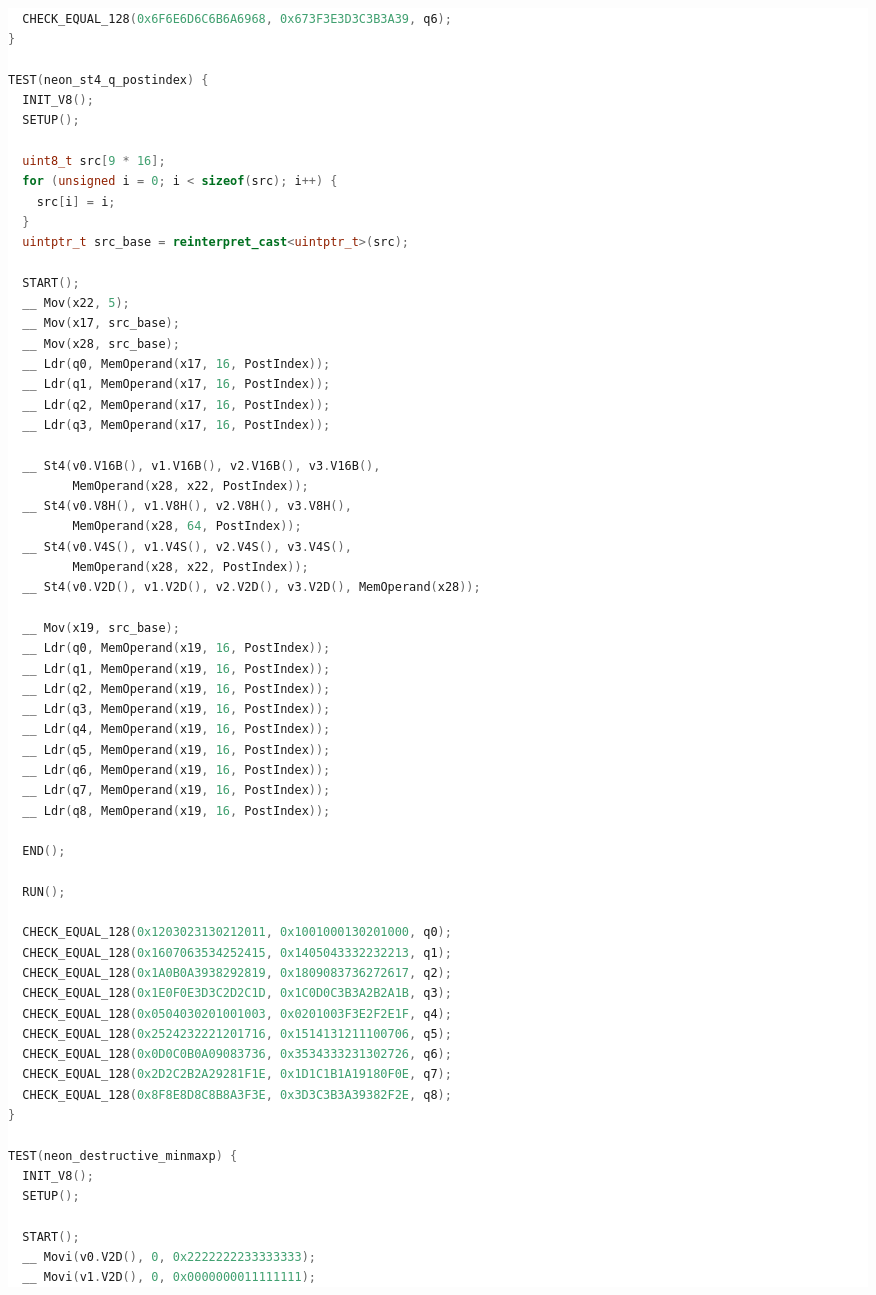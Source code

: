 ```cpp
  CHECK_EQUAL_128(0x6F6E6D6C6B6A6968, 0x673F3E3D3C3B3A39, q6);
}

TEST(neon_st4_q_postindex) {
  INIT_V8();
  SETUP();

  uint8_t src[9 * 16];
  for (unsigned i = 0; i < sizeof(src); i++) {
    src[i] = i;
  }
  uintptr_t src_base = reinterpret_cast<uintptr_t>(src);

  START();
  __ Mov(x22, 5);
  __ Mov(x17, src_base);
  __ Mov(x28, src_base);
  __ Ldr(q0, MemOperand(x17, 16, PostIndex));
  __ Ldr(q1, MemOperand(x17, 16, PostIndex));
  __ Ldr(q2, MemOperand(x17, 16, PostIndex));
  __ Ldr(q3, MemOperand(x17, 16, PostIndex));

  __ St4(v0.V16B(), v1.V16B(), v2.V16B(), v3.V16B(),
         MemOperand(x28, x22, PostIndex));
  __ St4(v0.V8H(), v1.V8H(), v2.V8H(), v3.V8H(),
         MemOperand(x28, 64, PostIndex));
  __ St4(v0.V4S(), v1.V4S(), v2.V4S(), v3.V4S(),
         MemOperand(x28, x22, PostIndex));
  __ St4(v0.V2D(), v1.V2D(), v2.V2D(), v3.V2D(), MemOperand(x28));

  __ Mov(x19, src_base);
  __ Ldr(q0, MemOperand(x19, 16, PostIndex));
  __ Ldr(q1, MemOperand(x19, 16, PostIndex));
  __ Ldr(q2, MemOperand(x19, 16, PostIndex));
  __ Ldr(q3, MemOperand(x19, 16, PostIndex));
  __ Ldr(q4, MemOperand(x19, 16, PostIndex));
  __ Ldr(q5, MemOperand(x19, 16, PostIndex));
  __ Ldr(q6, MemOperand(x19, 16, PostIndex));
  __ Ldr(q7, MemOperand(x19, 16, PostIndex));
  __ Ldr(q8, MemOperand(x19, 16, PostIndex));

  END();

  RUN();

  CHECK_EQUAL_128(0x1203023130212011, 0x1001000130201000, q0);
  CHECK_EQUAL_128(0x1607063534252415, 0x1405043332232213, q1);
  CHECK_EQUAL_128(0x1A0B0A3938292819, 0x1809083736272617, q2);
  CHECK_EQUAL_128(0x1E0F0E3D3C2D2C1D, 0x1C0D0C3B3A2B2A1B, q3);
  CHECK_EQUAL_128(0x0504030201001003, 0x0201003F3E2F2E1F, q4);
  CHECK_EQUAL_128(0x2524232221201716, 0x1514131211100706, q5);
  CHECK_EQUAL_128(0x0D0C0B0A09083736, 0x3534333231302726, q6);
  CHECK_EQUAL_128(0x2D2C2B2A29281F1E, 0x1D1C1B1A19180F0E, q7);
  CHECK_EQUAL_128(0x8F8E8D8C8B8A3F3E, 0x3D3C3B3A39382F2E, q8);
}

TEST(neon_destructive_minmaxp) {
  INIT_V8();
  SETUP();

  START();
  __ Movi(v0.V2D(), 0, 0x2222222233333333);
  __ Movi(v1.V2D(), 0, 0x0000000011111111);
```